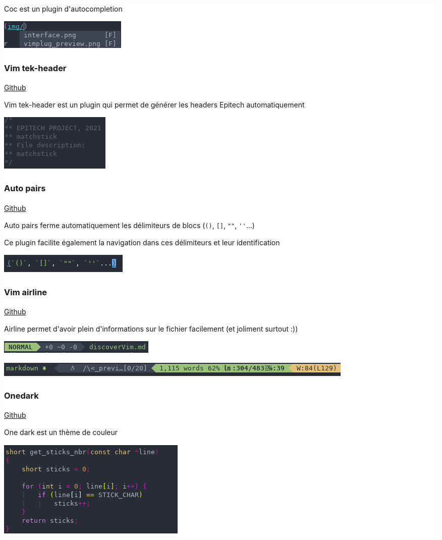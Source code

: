 Coc est un plugin d'autocompletion

![Coc preview](img/coc_preview.png)

### Vim tek-header

[Github](https://github.com/Nero-F/vim-tek-header)

Vim tek-header est un plugin qui permet de générer les headers Epitech automatiquement

![Vim tek-header preview](img/vim-tek-header_preview.png)

### Auto pairs

[Github](https://github.com/jiangmiao/auto-pairs)

Auto pairs ferme automatiquement les délimiteurs de blocs (`()`, `[]`, `""`, `''`...)

Ce plugin facilite également la navigation dans ces délimiteurs et leur identification

![Auto pairs](img/auto-pairs_preview.png)

### Vim airline

[Github](https://github.com/vim-airline/vim-airline)

Airline permet d'avoir plein d'informations sur le fichier facilement (et joliment surtout :))

![Airline preview](img/airline_preview1.png)

![Airline preview](img/airline_preview2.png)

### Onedark

[Github](https://github.com/joshdick/onedark.vim)

One dark est un thème de couleur

![Onedark preview](img/onedark_preview.png)
